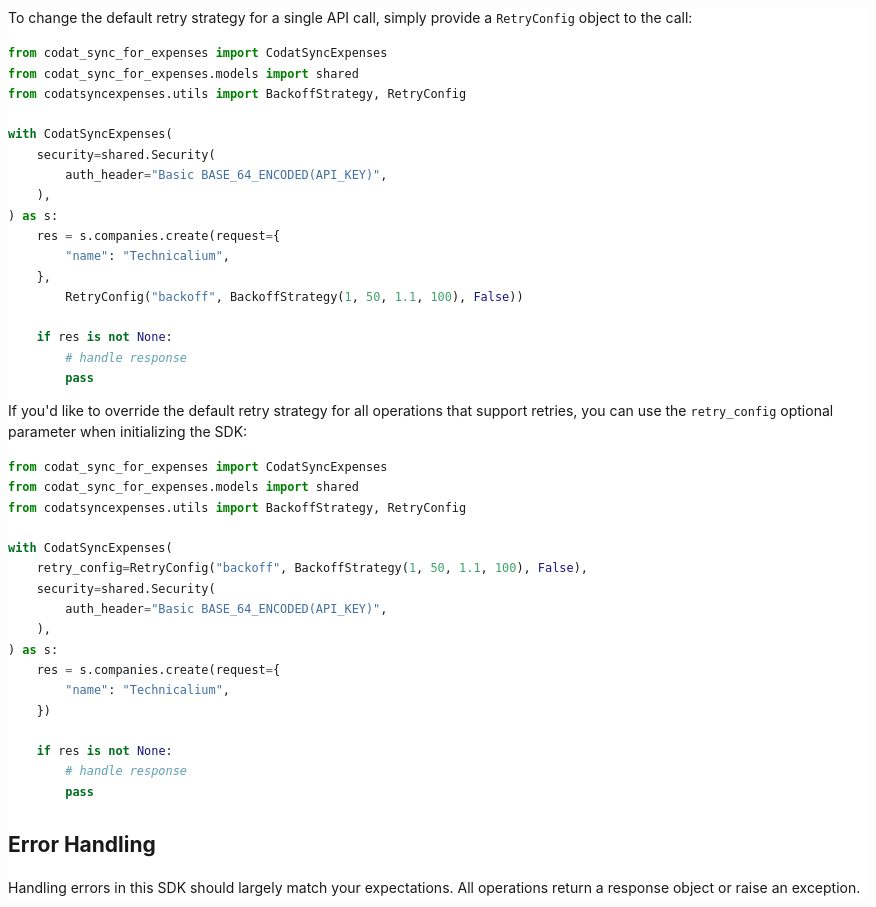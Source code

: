 To change the default retry strategy for a single API call, simply provide a `RetryConfig` object to the call:
```python
from codat_sync_for_expenses import CodatSyncExpenses
from codat_sync_for_expenses.models import shared
from codatsyncexpenses.utils import BackoffStrategy, RetryConfig

with CodatSyncExpenses(
    security=shared.Security(
        auth_header="Basic BASE_64_ENCODED(API_KEY)",
    ),
) as s:
    res = s.companies.create(request={
        "name": "Technicalium",
    },
        RetryConfig("backoff", BackoffStrategy(1, 50, 1.1, 100), False))

    if res is not None:
        # handle response
        pass

```

If you'd like to override the default retry strategy for all operations that support retries, you can use the `retry_config` optional parameter when initializing the SDK:
```python
from codat_sync_for_expenses import CodatSyncExpenses
from codat_sync_for_expenses.models import shared
from codatsyncexpenses.utils import BackoffStrategy, RetryConfig

with CodatSyncExpenses(
    retry_config=RetryConfig("backoff", BackoffStrategy(1, 50, 1.1, 100), False),
    security=shared.Security(
        auth_header="Basic BASE_64_ENCODED(API_KEY)",
    ),
) as s:
    res = s.companies.create(request={
        "name": "Technicalium",
    })

    if res is not None:
        # handle response
        pass

```



## Error Handling

Handling errors in this SDK should largely match your expectations. All operations return a response object or raise an exception.
